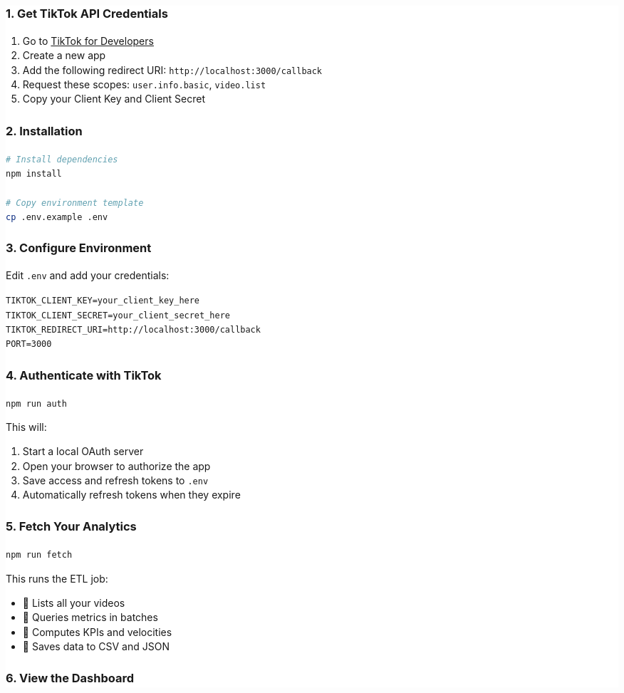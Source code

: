 ### 1. Get TikTok API Credentials

1. Go to [TikTok for Developers](https://developers.tiktok.com/)
2. Create a new app
3. Add the following redirect URI: `http://localhost:3000/callback`
4. Request these scopes: `user.info.basic`, `video.list`
5. Copy your Client Key and Client Secret

### 2. Installation

```bash
# Install dependencies
npm install

# Copy environment template
cp .env.example .env
```

### 3. Configure Environment

Edit `.env` and add your credentials:

```env
TIKTOK_CLIENT_KEY=your_client_key_here
TIKTOK_CLIENT_SECRET=your_client_secret_here
TIKTOK_REDIRECT_URI=http://localhost:3000/callback
PORT=3000
```

### 4. Authenticate with TikTok

```bash
npm run auth
```

This will:
1. Start a local OAuth server
2. Open your browser to authorize the app
3. Save access and refresh tokens to `.env`
4. Automatically refresh tokens when they expire

### 5. Fetch Your Analytics

```bash
npm run fetch
```

This runs the ETL job:
- 🚩 Lists all your videos
- 🚩 Queries metrics in batches
- 🚩 Computes KPIs and velocities
- 🚩 Saves data to CSV and JSON

### 6. View the Dashboard
